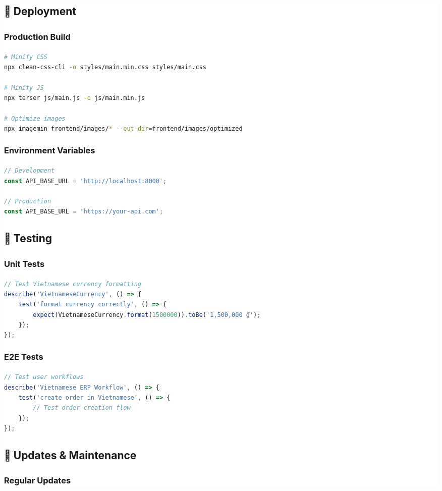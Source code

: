 ## 🚀 Deployment

### Production Build

```bash
# Minify CSS
npx clean-css-cli -o styles/main.min.css styles/main.css

# Minify JS
npx terser js/main.js -o js/main.min.js

# Optimize images
npx imagemin frontend/images/* --out-dir=frontend/images/optimized
```

### Environment Variables

```javascript
// Development
const API_BASE_URL = 'http://localhost:8000';

// Production
const API_BASE_URL = 'https://your-api.com';
```

## 🧪 Testing

### Unit Tests

```javascript
// Test Vietnamese currency formatting
describe('VietnameseCurrency', () => {
    test('format currency correctly', () => {
        expect(VietnameseCurrency.format(1500000)).toBe('1,500,000 ₫');
    });
});
```

### E2E Tests

```javascript
// Test user workflows
describe('Vietnamese ERP Workflow', () => {
    test('create order in Vietnamese', () => {
        // Test order creation flow
    });
});
```

## 🔄 Updates & Maintenance

### Regular Updates
